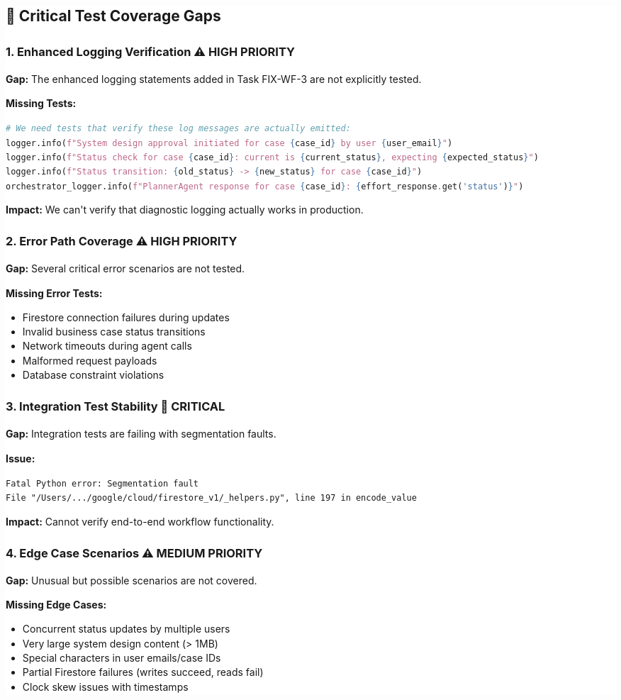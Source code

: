 
## 🚨 Critical Test Coverage Gaps

### 1. **Enhanced Logging Verification** ⚠️ **HIGH PRIORITY**

**Gap:** The enhanced logging statements added in Task FIX-WF-3 are not explicitly tested.

**Missing Tests:**
```python
# We need tests that verify these log messages are actually emitted:
logger.info(f"System design approval initiated for case {case_id} by user {user_email}")
logger.info(f"Status check for case {case_id}: current is {current_status}, expecting {expected_status}")
logger.info(f"Status transition: {old_status} -> {new_status} for case {case_id}")
orchestrator_logger.info(f"PlannerAgent response for case {case_id}: {effort_response.get('status')}")
```

**Impact:** We can't verify that diagnostic logging actually works in production.

### 2. **Error Path Coverage** ⚠️ **HIGH PRIORITY**

**Gap:** Several critical error scenarios are not tested.

**Missing Error Tests:**
- Firestore connection failures during updates
- Invalid business case status transitions
- Network timeouts during agent calls
- Malformed request payloads
- Database constraint violations

### 3. **Integration Test Stability** 🚨 **CRITICAL**

**Gap:** Integration tests are failing with segmentation faults.

**Issue:** 
```
Fatal Python error: Segmentation fault
File "/Users/.../google/cloud/firestore_v1/_helpers.py", line 197 in encode_value
```

**Impact:** Cannot verify end-to-end workflow functionality.

### 4. **Edge Case Scenarios** ⚠️ **MEDIUM PRIORITY**

**Gap:** Unusual but possible scenarios are not covered.

**Missing Edge Cases:**
- Concurrent status updates by multiple users
- Very large system design content (> 1MB)
- Special characters in user emails/case IDs
- Partial Firestore failures (writes succeed, reads fail)
- Clock skew issues with timestamps
